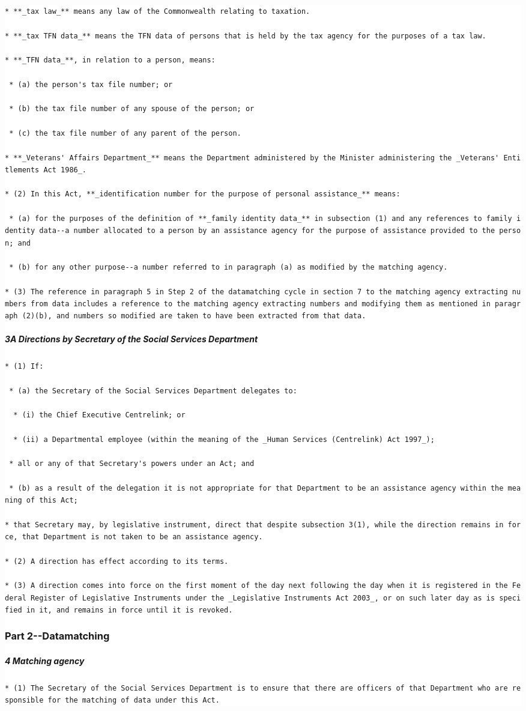     * **_tax law_** means any law of the Commonwealth relating to taxation.

    * **_tax TFN data_** means the TFN data of persons that is held by the tax agency for the purposes of a tax law.

    * **_TFN data_**, in relation to a person, means:

     * (a) the person's tax file number; or

     * (b) the tax file number of any spouse of the person; or

     * (c) the tax file number of any parent of the person.

    * **_Veterans' Affairs Department_** means the Department administered by the Minister administering the _Veterans' Entitlements Act 1986_.

    * (2) In this Act, **_identification number for the purpose of personal assistance_** means:

     * (a) for the purposes of the definition of **_family identity data_** in subsection (1) and any references to family identity data--a number allocated to a person by an assistance agency for the purpose of assistance provided to the person; and

     * (b) for any other purpose--a number referred to in paragraph (a) as modified by the matching agency.

    * (3) The reference in paragraph 5 in Step 2 of the datamatching cycle in section 7 to the matching agency extracting numbers from data includes a reference to the matching agency extracting numbers and modifying them as mentioned in paragraph (2)(b), and numbers so modified are taken to have been extracted from that data.

##### 3A  Directions by Secretary of the Social Services Department

    * (1) If:

     * (a) the Secretary of the Social Services Department delegates to:

      * (i) the Chief Executive Centrelink; or

      * (ii) a Departmental employee (within the meaning of the _Human Services (Centrelink) Act 1997_);

     * all or any of that Secretary's powers under an Act; and

     * (b) as a result of the delegation it is not appropriate for that Department to be an assistance agency within the meaning of this Act;

    * that Secretary may, by legislative instrument, direct that despite subsection 3(1), while the direction remains in force, that Department is not taken to be an assistance agency.

    * (2) A direction has effect according to its terms.

    * (3) A direction comes into force on the first moment of the day next following the day when it is registered in the Federal Register of Legislative Instruments under the _Legislative Instruments Act 2003_, or on such later day as is specified in it, and remains in force until it is revoked.

### Part 2--Datamatching

##### 4  Matching agency 

    * (1) The Secretary of the Social Services Department is to ensure that there are officers of that Department who are responsible for the matching of data under this Act.
